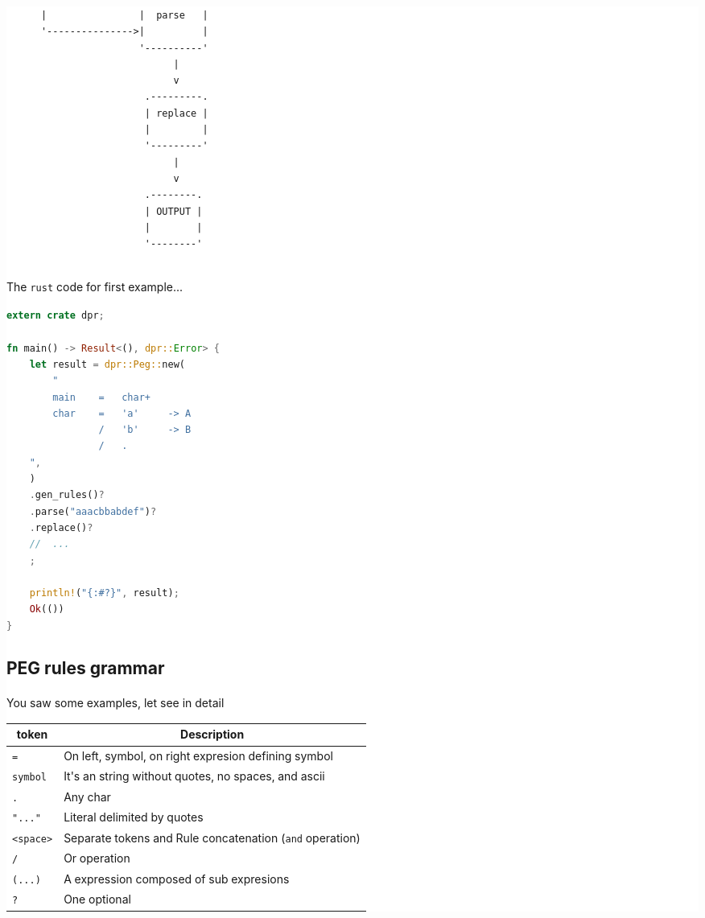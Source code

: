 ```text
      |                |  parse   |
      '--------------->|          |
                       '----------'
                             |
                             v
                        .---------.
                        | replace |
                        |         |
                        '---------'
                             |
                             v
                        .--------.
                        | OUTPUT |
                        |        |
                        '--------'


```

The `rust` code for first example...

```rust
extern crate dpr;

fn main() -> Result<(), dpr::Error> {
    let result = dpr::Peg::new(
        "
        main    =   char+
        char    =   'a'     -> A
                /   'b'     -> B
                /   .
    ",
    )
    .gen_rules()?
    .parse("aaacbbabdef")?
    .replace()?
    //  ...
    ;

    println!("{:#?}", result);
    Ok(())
}
```


## PEG rules grammar

You saw some examples, let see in detail

| token      | Description                                                           |
| ---------- | --------------------------------------------------------------------- |
| `=`        | On left, symbol, on right expresion defining symbol                   |
| `symbol`   | It's an string without quotes, no spaces, and ascii                   |
| `.`        | Any char                                                              |
| `"..."`    | Literal delimited by quotes                                           |
| `<space>`  | Separate tokens and Rule concatenation (`and` operation)              |
| `/`        | Or operation                                                          |
| `(...)`    | A expression composed of sub expresions                               |
| `?`        | One optional                                                          |